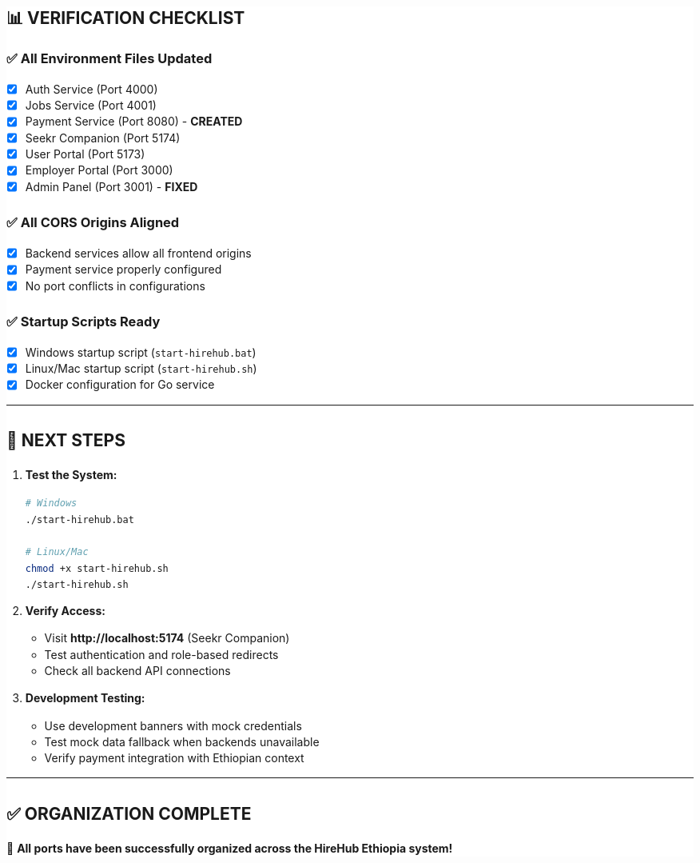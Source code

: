 
## 📊 **VERIFICATION CHECKLIST**

### ✅ **All Environment Files Updated**
- [x] Auth Service (Port 4000) 
- [x] Jobs Service (Port 4001)
- [x] Payment Service (Port 8080) - **CREATED**
- [x] Seekr Companion (Port 5174)
- [x] User Portal (Port 5173) 
- [x] Employer Portal (Port 3000)
- [x] Admin Panel (Port 3001) - **FIXED**

### ✅ **All CORS Origins Aligned**
- [x] Backend services allow all frontend origins
- [x] Payment service properly configured
- [x] No port conflicts in configurations

### ✅ **Startup Scripts Ready**
- [x] Windows startup script (`start-hirehub.bat`)
- [x] Linux/Mac startup script (`start-hirehub.sh`)
- [x] Docker configuration for Go service

---

## 🎯 **NEXT STEPS**

1. **Test the System:**
   ```bash
   # Windows
   ./start-hirehub.bat
   
   # Linux/Mac  
   chmod +x start-hirehub.sh
   ./start-hirehub.sh
   ```

2. **Verify Access:**
   - Visit **http://localhost:5174** (Seekr Companion)
   - Test authentication and role-based redirects
   - Check all backend API connections

3. **Development Testing:**
   - Use development banners with mock credentials
   - Test mock data fallback when backends unavailable
   - Verify payment integration with Ethiopian context

---

## ✅ **ORGANIZATION COMPLETE**

🎉 **All ports have been successfully organized across the HireHub Ethiopia system!**
